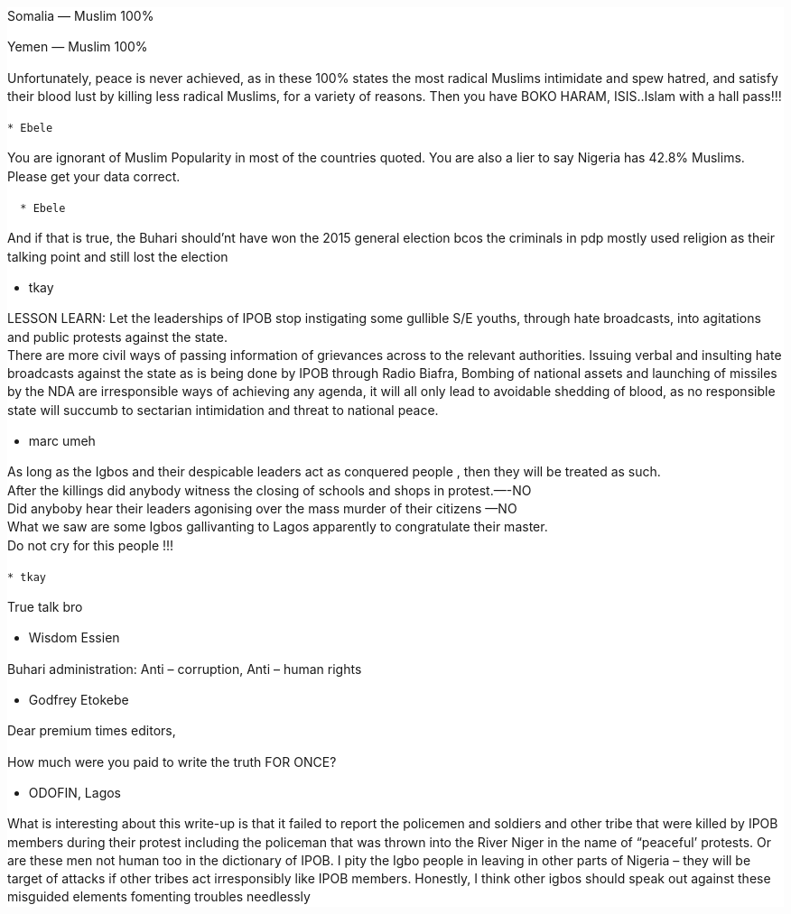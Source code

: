 Somalia — Muslim 100%

Yemen — Muslim 100%

Unfortunately, peace is never achieved, as in these 100% states the most radical Muslims intimidate and spew hatred, and satisfy their blood lust by killing less radical Muslims, for a variety of reasons. Then you have BOKO HARAM, ISIS..Islam with a hall pass\!\!\!

    * Ebele

You are ignorant of Muslim Popularity in most of the countries quoted. You are also a lier to say Nigeria has 42.8% Muslims. Please get your data correct.

      * Ebele

And if that is true, the Buhari should’nt have won the 2015 general election bcos the criminals in pdp mostly used religion as their talking point and still lost the election

  * tkay

LESSON LEARN: Let the leaderships of IPOB stop instigating some gullible S/E youths, through hate broadcasts, into agitations and public protests against the state.  
There are more civil ways of passing information of grievances across to the relevant authorities. Issuing verbal and insulting hate broadcasts against the state as is being done by IPOB through Radio Biafra, Bombing of national assets and launching of missiles by the NDA are irresponsible ways of achieving any agenda, it will all only lead to avoidable shedding of blood, as no responsible state will succumb to sectarian intimidation and threat to national peace.

  * marc umeh

As long as the Igbos and their despicable leaders act as conquered people , then they will be treated as such.  
After the killings did anybody witness the closing of schools and shops in protest.—-NO  
Did anyboby hear their leaders agonising over the mass murder of their citizens —NO  
What we saw are some Igbos gallivanting to Lagos apparently to congratulate their master.  
Do not cry for this people \!\!\!

    * tkay

True talk bro

  * Wisdom Essien

Buhari administration: Anti – corruption, Anti – human rights

  * Godfrey Etokebe

Dear premium times editors,

How much were you paid to write the truth FOR ONCE?

  * ODOFIN, Lagos

What is interesting about this write-up is that it failed to report the policemen and soldiers and other tribe that were killed by IPOB members during their protest including the policeman that was thrown into the River Niger in the name of “peaceful’ protests. Or are these men not human too in the dictionary of IPOB. I pity the Igbo people in leaving in other parts of Nigeria – they will be target of attacks if other tribes act irresponsibly like IPOB members. Honestly, I think other igbos should speak out against these misguided elements fomenting troubles needlessly
